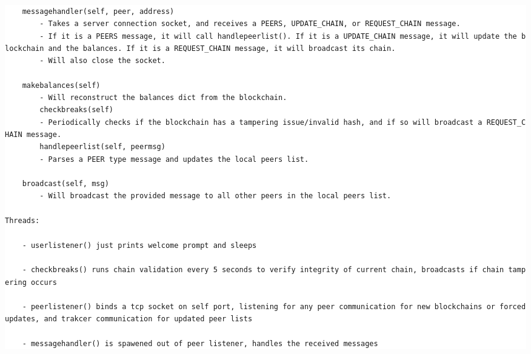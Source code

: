         messagehandler(self, peer, address)
            - Takes a server connection socket, and receives a PEERS, UPDATE_CHAIN, or REQUEST_CHAIN message. 
            - If it is a PEERS message, it will call handlepeerlist(). If it is a UPDATE_CHAIN message, it will update the blockchain and the balances. If it is a REQUEST_CHAIN message, it will broadcast its chain. 
            - Will also close the socket.
    
        makebalances(self)
            - Will reconstruct the balances dict from the blockchain. 
            checkbreaks(self)
            - Periodically checks if the blockchain has a tampering issue/invalid hash, and if so will broadcast a REQUEST_CHAIN message.
            handlepeerlist(self, peermsg)
            - Parses a PEER type message and updates the local peers list. 
        
        broadcast(self, msg)
            - Will broadcast the provided message to all other peers in the local peers list. 
    
    Threads:

        - userlistener() just prints welcome prompt and sleeps

        - checkbreaks() runs chain validation every 5 seconds to verify integrity of current chain, broadcasts if chain tampering occurs

        - peerlistener() binds a tcp socket on self port, listening for any peer communication for new blockchains or forced updates, and trakcer communication for updated peer lists

        - messagehandler() is spawened out of peer listener, handles the received messages
